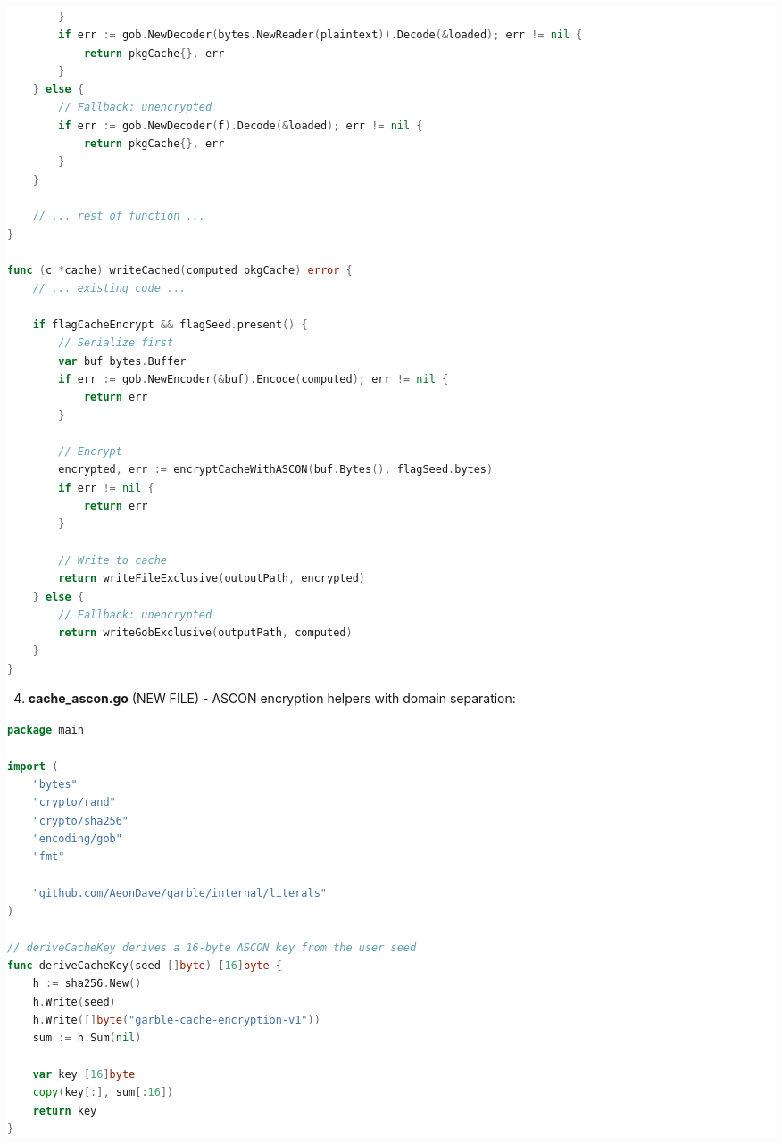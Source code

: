 ```go
        }
        if err := gob.NewDecoder(bytes.NewReader(plaintext)).Decode(&loaded); err != nil {
            return pkgCache{}, err
        }
    } else {
        // Fallback: unencrypted
        if err := gob.NewDecoder(f).Decode(&loaded); err != nil {
            return pkgCache{}, err
        }
    }
    
    // ... rest of function ...
}

func (c *cache) writeCached(computed pkgCache) error {
    // ... existing code ...
    
    if flagCacheEncrypt && flagSeed.present() {
        // Serialize first
        var buf bytes.Buffer
        if err := gob.NewEncoder(&buf).Encode(computed); err != nil {
            return err
        }
        
        // Encrypt
        encrypted, err := encryptCacheWithASCON(buf.Bytes(), flagSeed.bytes)
        if err != nil {
            return err
        }
        
        // Write to cache
        return writeFileExclusive(outputPath, encrypted)
    } else {
        // Fallback: unencrypted
        return writeGobExclusive(outputPath, computed)
    }
}
```

4. **cache_ascon.go** (NEW FILE) - ASCON encryption helpers with domain separation:
```go
package main

import (
    "bytes"
    "crypto/rand"
    "crypto/sha256"
    "encoding/gob"
    "fmt"
    
    "github.com/AeonDave/garble/internal/literals"
)

// deriveCacheKey derives a 16-byte ASCON key from the user seed
func deriveCacheKey(seed []byte) [16]byte {
    h := sha256.New()
    h.Write(seed)
    h.Write([]byte("garble-cache-encryption-v1"))
    sum := h.Sum(nil)
    
    var key [16]byte
    copy(key[:], sum[:16])
    return key
}
```